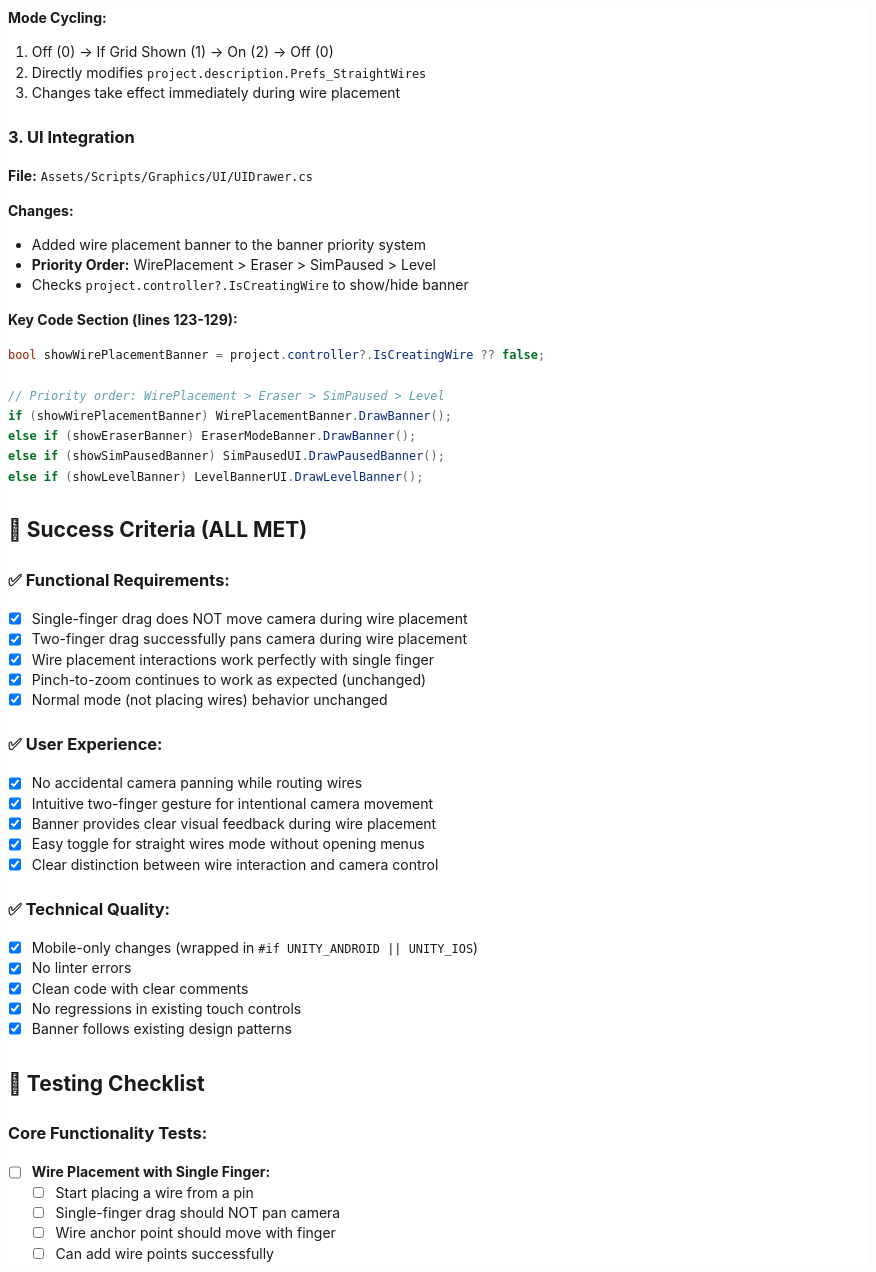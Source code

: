 **Mode Cycling:**
1. Off (0) → If Grid Shown (1) → On (2) → Off (0)
2. Directly modifies `project.description.Prefs_StraightWires`
3. Changes take effect immediately during wire placement

### 3. UI Integration
**File:** `Assets/Scripts/Graphics/UI/UIDrawer.cs`

**Changes:**
- Added wire placement banner to the banner priority system
- **Priority Order:** WirePlacement > Eraser > SimPaused > Level
- Checks `project.controller?.IsCreatingWire` to show/hide banner

**Key Code Section (lines 123-129):**
```csharp
bool showWirePlacementBanner = project.controller?.IsCreatingWire ?? false;

// Priority order: WirePlacement > Eraser > SimPaused > Level
if (showWirePlacementBanner) WirePlacementBanner.DrawBanner();
else if (showEraserBanner) EraserModeBanner.DrawBanner();
else if (showSimPausedBanner) SimPausedUI.DrawPausedBanner();
else if (showLevelBanner) LevelBannerUI.DrawLevelBanner();
```

## 🎯 Success Criteria (ALL MET)

### ✅ Functional Requirements:
- [x] Single-finger drag does NOT move camera during wire placement
- [x] Two-finger drag successfully pans camera during wire placement
- [x] Wire placement interactions work perfectly with single finger
- [x] Pinch-to-zoom continues to work as expected (unchanged)
- [x] Normal mode (not placing wires) behavior unchanged

### ✅ User Experience:
- [x] No accidental camera panning while routing wires
- [x] Intuitive two-finger gesture for intentional camera movement
- [x] Banner provides clear visual feedback during wire placement
- [x] Easy toggle for straight wires mode without opening menus
- [x] Clear distinction between wire interaction and camera control

### ✅ Technical Quality:
- [x] Mobile-only changes (wrapped in `#if UNITY_ANDROID || UNITY_IOS`)
- [x] No linter errors
- [x] Clean code with clear comments
- [x] No regressions in existing touch controls
- [x] Banner follows existing design patterns

## 📝 Testing Checklist

### Core Functionality Tests:
- [ ] **Wire Placement with Single Finger:**
  - [ ] Start placing a wire from a pin
  - [ ] Single-finger drag should NOT pan camera
  - [ ] Wire anchor point should move with finger
  - [ ] Can add wire points successfully
